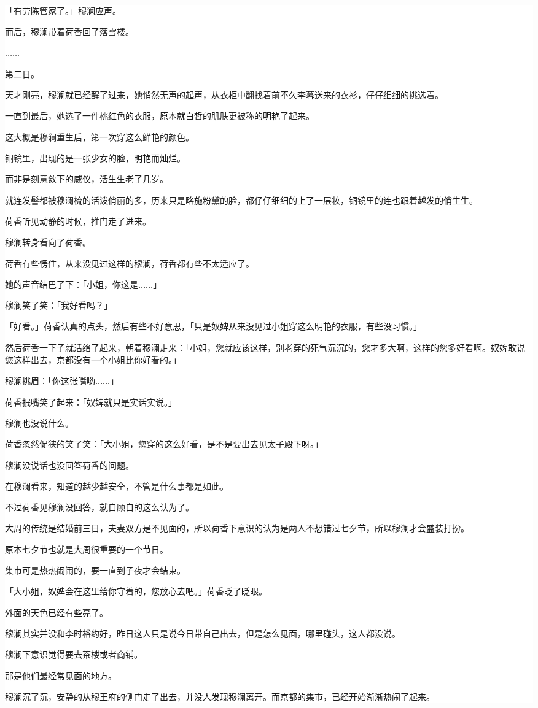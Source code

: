 「有劳陈管家了。」穆澜应声。

而后，穆澜带着荷香回了落雪楼。

……

第二日。

天才刚亮，穆澜就已经醒了过来，她悄然无声的起声，从衣柜中翻找着前不久李暮送来的衣衫，仔仔细细的挑选着。

一直到最后，她选了一件桃红色的衣服，原本就白皙的肌肤更被称的明艳了起来。

这大概是穆澜重生后，第一次穿这么鲜艳的颜色。

铜镜里，出现的是一张少女的脸，明艳而灿烂。

而非是刻意敛下的威仪，活生生老了几岁。

就连发髻都被穆澜梳的活泼俏丽的多，历来只是略施粉黛的脸，都仔仔细细的上了一层妆，铜镜里的连也跟着越发的俏生生。

荷香听见动静的时候，推门走了进来。

穆澜转身看向了荷香。

荷香有些愣住，从来没见过这样的穆澜，荷香都有些不太适应了。

她的声音结巴了下：「小姐，你这是……」

穆澜笑了笑：「我好看吗？」

「好看。」荷香认真的点头，然后有些不好意思，「只是奴婢从来没见过小姐穿这么明艳的衣服，有些没习惯。」

然后荷香一下子就活络了起来，朝着穆澜走来：「小姐，您就应该这样，别老穿的死气沉沉的，您才多大啊，这样的您多好看啊。奴婢敢说您这样出去，京都没有一个小姐比你好看的。」

穆澜挑眉：「你这张嘴哟……」

荷香抿嘴笑了起来：「奴婢就只是实话实说。」

穆澜也没说什么。

荷香忽然促狭的笑了笑：「大小姐，您穿的这么好看，是不是要出去见太子殿下呀。」

穆澜没说话也没回答荷香的问题。

在穆澜看来，知道的越少越安全，不管是什么事都是如此。

不过荷香见穆澜没回答，就自顾自的这么认为了。

大周的传统是结婚前三日，夫妻双方是不见面的，所以荷香下意识的认为是两人不想错过七夕节，所以穆澜才会盛装打扮。

原本七夕节也就是大周很重要的一个节日。

集市可是热热闹闹的，要一直到子夜才会结束。

「大小姐，奴婢会在这里给你守着的，您放心去吧。」荷香眨了眨眼。

外面的天色已经有些亮了。

穆澜其实并没和李时裕约好，昨日这人只是说今日带自己出去，但是怎么见面，哪里碰头，这人都没说。

穆澜下意识觉得要去茶楼或者商铺。

那是他们最经常见面的地方。

穆澜沉了沉，安静的从穆王府的侧门走了出去，并没人发现穆澜离开。而京都的集市，已经开始渐渐热闹了起来。
